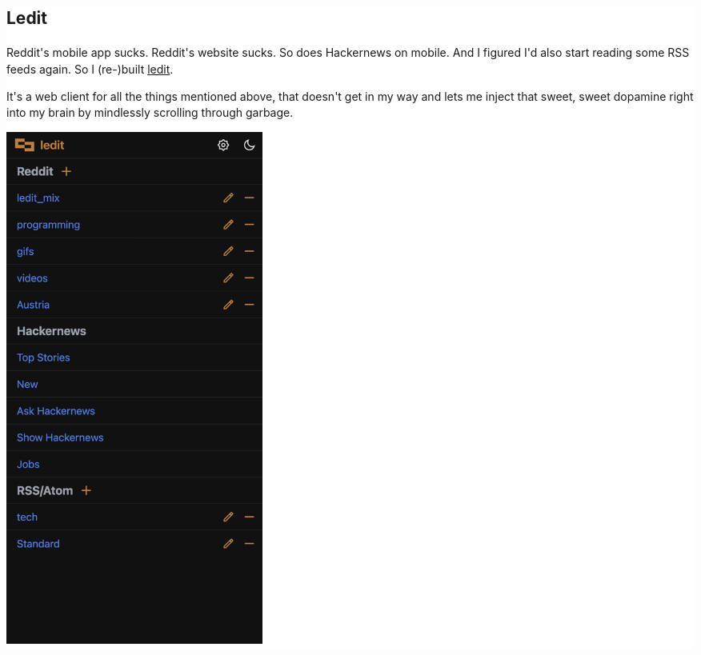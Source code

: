 ## Ledit
Reddit's mobile app sucks. Reddit's website sucks. So does Hackernews on mobile. And I figured I'd also start reading some RSS feeds again. So I (re-)built [ledit](https://github.com/badlogic/ledit2).

It's a web client for all the things mentioned above, that doesn't get in my way and lets me inject that sweet, sweet dopamine right into my brain by mindlessly scrolling through garbage.

<div class="flex flex-col items-center gap-4 mb-4">
<img loading="lazy" src="media/ledit-1.png" style="max-width: 320px;">